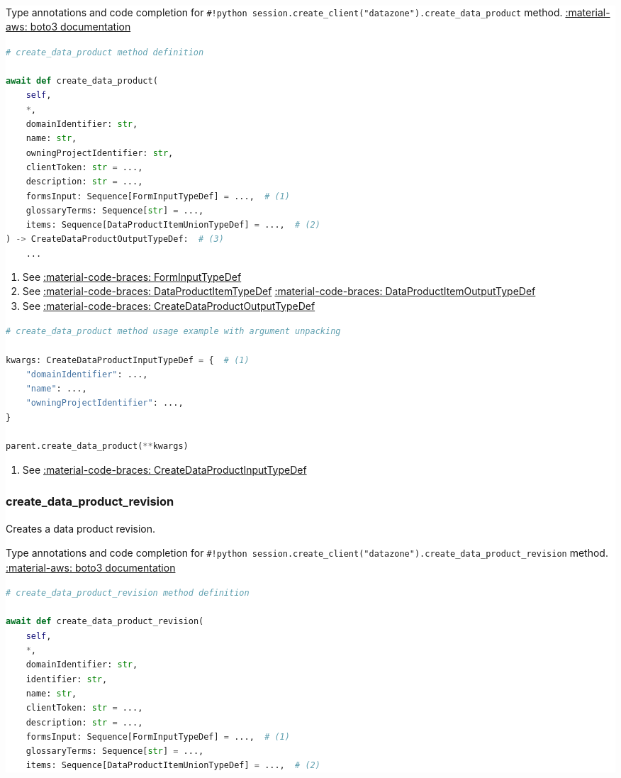 Type annotations and code completion for `#!python session.create_client("datazone").create_data_product` method.
[:material-aws: boto3 documentation](https://boto3.amazonaws.com/v1/documentation/api/latest/reference/services/datazone/client/create_data_product.html)

```python
# create_data_product method definition

await def create_data_product(
    self,
    *,
    domainIdentifier: str,
    name: str,
    owningProjectIdentifier: str,
    clientToken: str = ...,
    description: str = ...,
    formsInput: Sequence[FormInputTypeDef] = ...,  # (1)
    glossaryTerms: Sequence[str] = ...,
    items: Sequence[DataProductItemUnionTypeDef] = ...,  # (2)
) -> CreateDataProductOutputTypeDef:  # (3)
    ...
```

1. See [:material-code-braces: FormInputTypeDef](./type_defs.md#forminputtypedef) 
2. See [:material-code-braces: DataProductItemTypeDef](./type_defs.md#dataproductitemtypedef) [:material-code-braces: DataProductItemOutputTypeDef](./type_defs.md#dataproductitemoutputtypedef) 
3. See [:material-code-braces: CreateDataProductOutputTypeDef](./type_defs.md#createdataproductoutputtypedef) 


```python
# create_data_product method usage example with argument unpacking

kwargs: CreateDataProductInputTypeDef = {  # (1)
    "domainIdentifier": ...,
    "name": ...,
    "owningProjectIdentifier": ...,
}

parent.create_data_product(**kwargs)
```

1. See [:material-code-braces: CreateDataProductInputTypeDef](./type_defs.md#createdataproductinputtypedef) 

### create\_data\_product\_revision

Creates a data product revision.

Type annotations and code completion for `#!python session.create_client("datazone").create_data_product_revision` method.
[:material-aws: boto3 documentation](https://boto3.amazonaws.com/v1/documentation/api/latest/reference/services/datazone/client/create_data_product_revision.html)

```python
# create_data_product_revision method definition

await def create_data_product_revision(
    self,
    *,
    domainIdentifier: str,
    identifier: str,
    name: str,
    clientToken: str = ...,
    description: str = ...,
    formsInput: Sequence[FormInputTypeDef] = ...,  # (1)
    glossaryTerms: Sequence[str] = ...,
    items: Sequence[DataProductItemUnionTypeDef] = ...,  # (2)
```